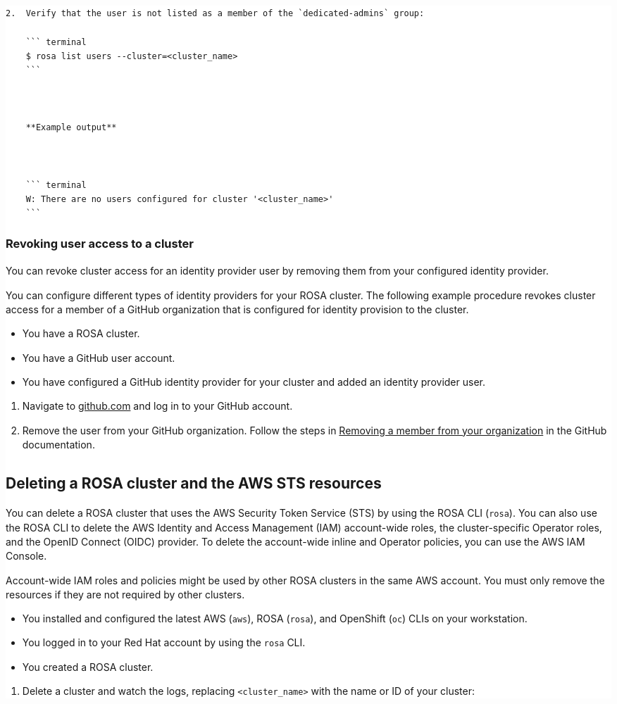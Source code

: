     2.  Verify that the user is not listed as a member of the `dedicated-admins` group:

        ``` terminal
        $ rosa list users --cluster=<cluster_name>
        ```

        

        **Example output**

        

        ``` terminal
        W: There are no users configured for cluster '<cluster_name>'
        ```

### Revoking user access to a cluster

You can revoke cluster access for an identity provider user by removing them from your configured identity provider.

You can configure different types of identity providers for your ROSA cluster. The following example procedure revokes cluster access for a member of a GitHub organization that is configured for identity provision to the cluster.

-   You have a ROSA cluster.

-   You have a GitHub user account.

-   You have configured a GitHub identity provider for your cluster and added an identity provider user.

1.  Navigate to [github.com](https://github.com) and log in to your GitHub account.

2.  Remove the user from your GitHub organization. Follow the steps in [Removing a member from your organization](https://docs.github.com/en/organizations/managing-membership-in-your-organization/removing-a-member-from-your-organization) in the GitHub documentation.

## Deleting a ROSA cluster and the AWS STS resources

You can delete a ROSA cluster that uses the AWS Security Token Service (STS) by using the ROSA CLI (`rosa`). You can also use the ROSA CLI to delete the AWS Identity and Access Management (IAM) account-wide roles, the cluster-specific Operator roles, and the OpenID Connect (OIDC) provider. To delete the account-wide inline and Operator policies, you can use the AWS IAM Console.



Account-wide IAM roles and policies might be used by other ROSA clusters in the same AWS account. You must only remove the resources if they are not required by other clusters.



-   You installed and configured the latest AWS (`aws`), ROSA (`rosa`), and OpenShift (`oc`) CLIs on your workstation.

-   You logged in to your Red Hat account by using the `rosa` CLI.

-   You created a ROSA cluster.

1.  Delete a cluster and watch the logs, replacing `<cluster_name>` with the name or ID of your cluster:
